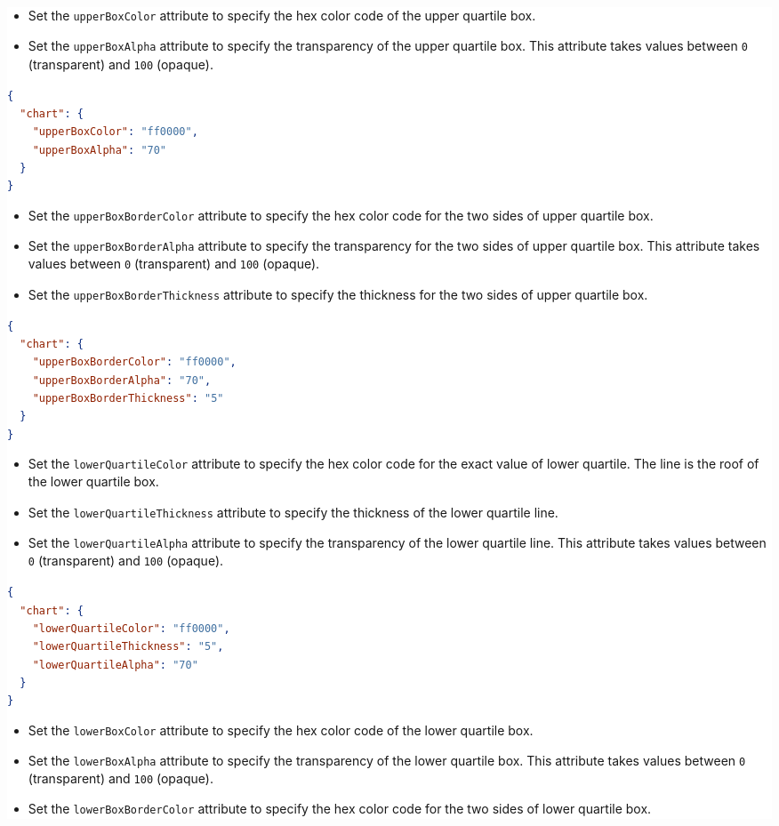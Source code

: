 - Set the `upperBoxColor` attribute to specify the hex color code of the upper quartile box.

- Set the `upperBoxAlpha` attribute to specify the transparency of the upper quartile box. This attribute takes values between `0` (transparent) and `100` (opaque).

```json
{
  "chart": {
    "upperBoxColor": "ff0000",
    "upperBoxAlpha": "70"
  }
}
```

- Set the `upperBoxBorderColor` attribute to specify the hex color code for the two sides of upper quartile box.

- Set the `upperBoxBorderAlpha` attribute to specify the transparency for the two sides of upper quartile box. This attribute takes values between `0` (transparent) and `100` (opaque).

- Set the `upperBoxBorderThickness` attribute to specify the thickness for the two sides of upper quartile box.

```json
{
  "chart": {
    "upperBoxBorderColor": "ff0000",
    "upperBoxBorderAlpha": "70",
    "upperBoxBorderThickness": "5"
  }
}
```

- Set the `lowerQuartileColor` attribute to specify the hex color code for the exact value of lower quartile. The line is the roof of the lower quartile box.

- Set the `lowerQuartileThickness` attribute to specify the thickness of the lower quartile line.

- Set the `lowerQuartileAlpha` attribute to specify the transparency of the lower quartile line. This attribute takes values between `0` (transparent) and `100` (opaque).

```json
{
  "chart": {
    "lowerQuartileColor": "ff0000",
    "lowerQuartileThickness": "5",
    "lowerQuartileAlpha": "70"
  }
}
```

- Set the `lowerBoxColor` attribute to specify the hex color code of the lower quartile box.

- Set the `lowerBoxAlpha` attribute to specify the transparency of the lower quartile box. This attribute takes values between `0` (transparent) and `100` (opaque).

- Set the `lowerBoxBorderColor` attribute to specify the hex color code for the two sides of lower quartile box.
